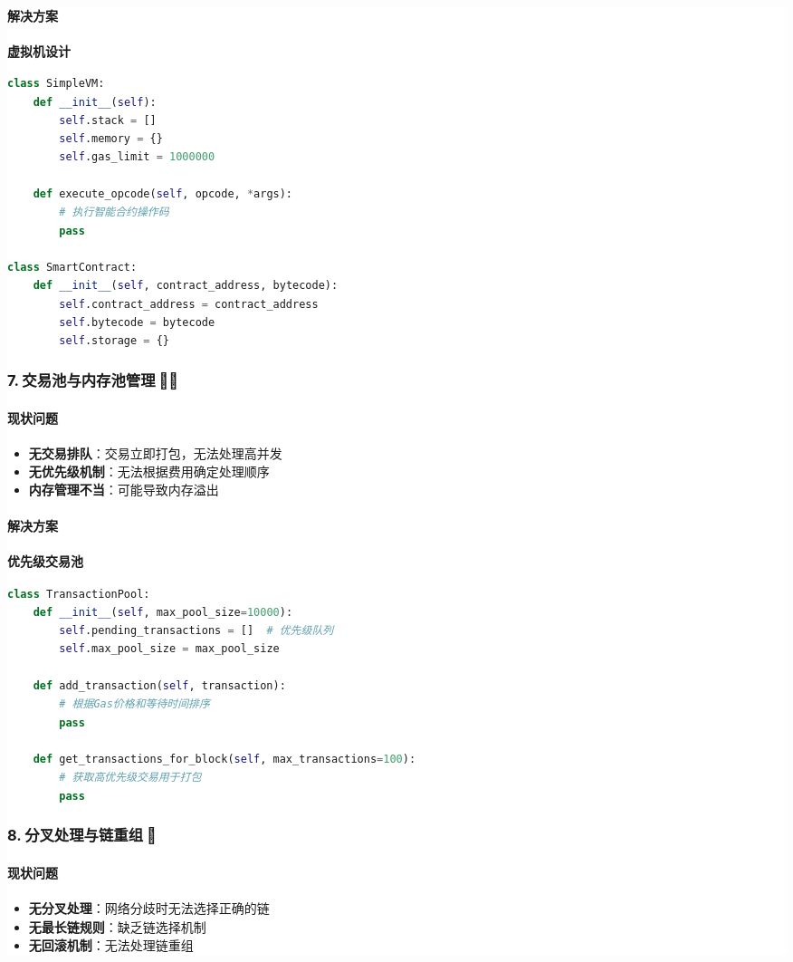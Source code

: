 #### 解决方案

**虚拟机设计**
```python
class SimpleVM:
    def __init__(self):
        self.stack = []
        self.memory = {}
        self.gas_limit = 1000000
        
    def execute_opcode(self, opcode, *args):
        # 执行智能合约操作码
        pass
        
class SmartContract:
    def __init__(self, contract_address, bytecode):
        self.contract_address = contract_address
        self.bytecode = bytecode
        self.storage = {}
```

### 7. 交易池与内存池管理 🏊‍♀️

#### 现状问题
- **无交易排队**：交易立即打包，无法处理高并发
- **无优先级机制**：无法根据费用确定处理顺序
- **内存管理不当**：可能导致内存溢出

#### 解决方案

**优先级交易池**
```python
class TransactionPool:
    def __init__(self, max_pool_size=10000):
        self.pending_transactions = []  # 优先级队列
        self.max_pool_size = max_pool_size
        
    def add_transaction(self, transaction):
        # 根据Gas价格和等待时间排序
        pass
        
    def get_transactions_for_block(self, max_transactions=100):
        # 获取高优先级交易用于打包
        pass
```

### 8. 分叉处理与链重组 🍴

#### 现状问题
- **无分叉处理**：网络分歧时无法选择正确的链
- **无最长链规则**：缺乏链选择机制
- **无回滚机制**：无法处理链重组
